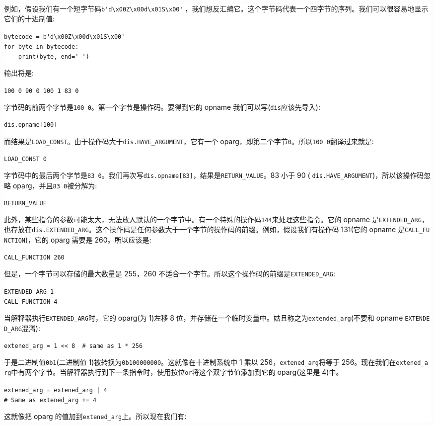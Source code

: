 例如，假设我们有一个短字节码`b'd\x00Z\x00d\x01S\x00'` ，我们想反汇编它。这个字节码代表一个四字节的序列。我们可以很容易地显示它们的十进制值:

```
bytecode = b'd\x00Z\x00d\x01S\x00'
for byte in bytecode:
    print(byte, end=' ')
```

输出将是:

```
100 0 90 0 100 1 83 0
```

字节码的前两个字节是`100 0`。第一个字节是操作码。要得到它的 opname 我们可以写(`dis`应该先导入):

```
dis.opname[100]
```

而结果是`LOAD_CONST`。由于操作码大于`dis.HAVE_ARGUMENT`，它有一个 oparg，即第二个字节`0`。所以`100 0`翻译过来就是:

```
LOAD_CONST 0
```

字节码中的最后两个字节是`83 0`。我们再次写`dis.opname[83]`，结果是`RETURN_VALUE`。83 小于 90 ( `dis.HAVE_ARGUMENT`)，所以该操作码忽略 oparg，并且`83 0`被分解为:

```
RETURN_VALUE
```

此外，某些指令的参数可能太大，无法放入默认的一个字节中。有一个特殊的操作码`144`来处理这些指令。它的 opname 是`EXTENDED_ARG`，也存放在`dis.EXTENDED_ARG`。这个操作码是任何参数大于一个字节的操作码的前缀。例如，假设我们有操作码 131(它的 opname 是`CALL_FUNCTION`)，它的 oparg 需要是 260。所以应该是:

```
CALL_FUNCTION 260
```

但是，一个字节可以存储的最大数量是 255，260 不适合一个字节。所以这个操作码的前缀是`EXTENDED_ARG`:

```
EXTENDED_ARG 1
CALL_FUNCTION 4
```

当解释器执行`EXTENDED_ARG`时，它的 oparg(为 1)左移 8 位，并存储在一个临时变量中。姑且称之为`extended_arg`(不要和 opname `EXTENDED_ARG`混淆):

```
extened_arg = 1 << 8  # same as 1 * 256
```

于是二进制值`0b1`(二进制值 1)被转换为`0b100000000`。这就像在十进制系统中 1 乘以 256，`extened_arg`将等于 256。现在我们在`extened_arg`中有两个字节。当解释器执行到下一条指令时，使用按位`or`将这个双字节值添加到它的 oparg(这里是 4)中。

```
extened_arg = extened_arg | 4
# Same as extened_arg += 4
```

这就像把 oparg 的值加到`extened_arg`上。所以现在我们有:
